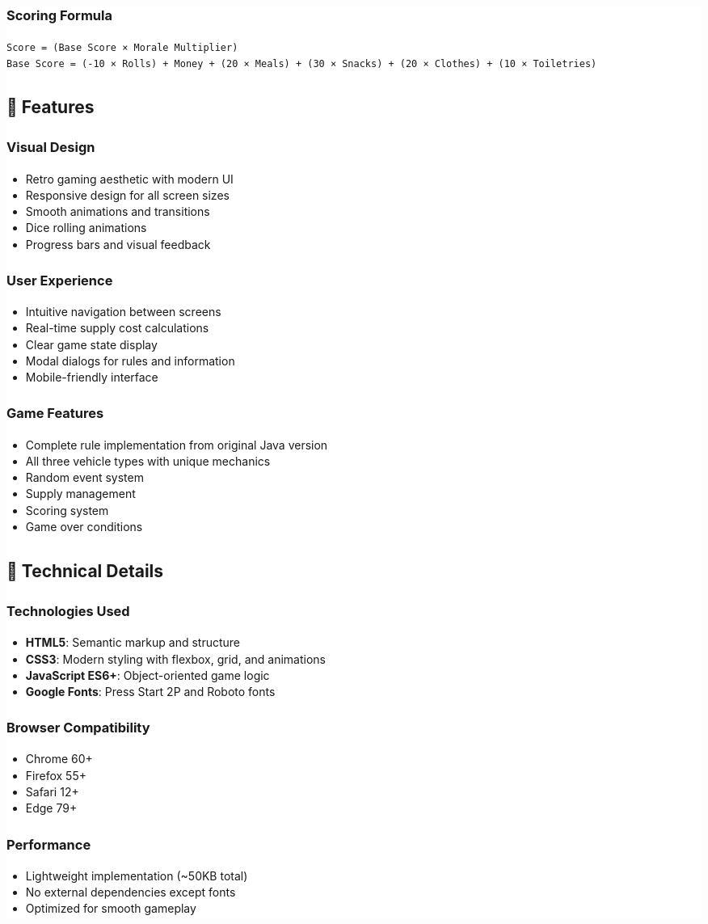 ### Scoring Formula
```
Score = (Base Score × Morale Multiplier)
Base Score = (-10 × Rolls) + Money + (20 × Meals) + (30 × Snacks) + (20 × Clothes) + (10 × Toiletries)
```

## 🎨 Features

### Visual Design
- Retro gaming aesthetic with modern UI
- Responsive design for all screen sizes
- Smooth animations and transitions
- Dice rolling animations
- Progress bars and visual feedback

### User Experience
- Intuitive navigation between screens
- Real-time supply cost calculations
- Clear game state display
- Modal dialogs for rules and information
- Mobile-friendly interface

### Game Features
- Complete rule implementation from original Java version
- All three vehicle types with unique mechanics
- Random event system
- Supply management
- Scoring system
- Game over conditions

## 🔧 Technical Details

### Technologies Used
- **HTML5**: Semantic markup and structure
- **CSS3**: Modern styling with flexbox, grid, and animations
- **JavaScript ES6+**: Object-oriented game logic
- **Google Fonts**: Press Start 2P and Roboto fonts

### Browser Compatibility
- Chrome 60+
- Firefox 55+
- Safari 12+
- Edge 79+

### Performance
- Lightweight implementation (~50KB total)
- No external dependencies except fonts
- Optimized for smooth gameplay
